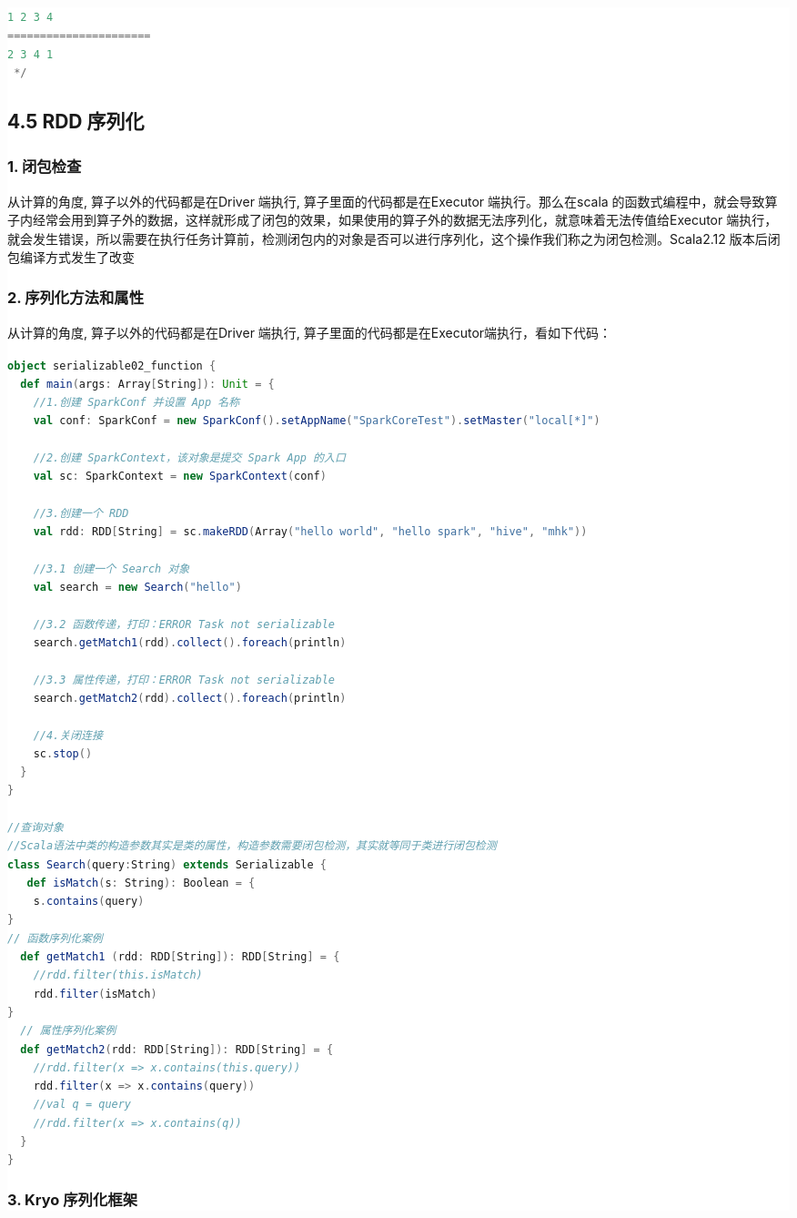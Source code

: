 ```scala
1 2 3 4
======================
2 3 4 1
 */
```
## 4.5 RDD 序列化
### 1. 闭包检查

从计算的角度, 算子以外的代码都是在Driver 端执行, 算子里面的代码都是在Executor 端执行。那么在scala 的函数式编程中，就会导致算子内经常会用到算子外的数据，这样就形成了闭包的效果，如果使用的算子外的数据无法序列化，就意味着无法传值给Executor 端执行，就会发生错误，所以需要在执行任务计算前，检测闭包内的对象是否可以进行序列化，这个操作我们称之为闭包检测。Scala2.12 版本后闭包编译方式发生了改变

### 2. 序列化方法和属性
从计算的角度, 算子以外的代码都是在Driver 端执行, 算子里面的代码都是在Executor端执行，看如下代码：
```scala
object serializable02_function {
  def main(args: Array[String]): Unit = {
    //1.创建 SparkConf 并设置 App 名称
    val conf: SparkConf = new SparkConf().setAppName("SparkCoreTest").setMaster("local[*]")
   
    //2.创建 SparkContext，该对象是提交 Spark App 的入口
    val sc: SparkContext = new SparkContext(conf)
    
    //3.创建一个 RDD
    val rdd: RDD[String] = sc.makeRDD(Array("hello world", "hello spark", "hive", "mhk"))
    
    //3.1 创建一个 Search 对象
    val search = new Search("hello")
    
    //3.2 函数传递，打印：ERROR Task not serializable
    search.getMatch1(rdd).collect().foreach(println)
    
    //3.3 属性传递，打印：ERROR Task not serializable
    search.getMatch2(rdd).collect().foreach(println)
  
    //4.关闭连接
    sc.stop()
  } 
}

//查询对象
//Scala语法中类的构造参数其实是类的属性，构造参数需要闭包检测，其实就等同于类进行闭包检测
class Search(query:String) extends Serializable {
   def isMatch(s: String): Boolean = {
    s.contains(query)
}
// 函数序列化案例
  def getMatch1 (rdd: RDD[String]): RDD[String] = {
    //rdd.filter(this.isMatch)
    rdd.filter(isMatch)
}
  // 属性序列化案例
  def getMatch2(rdd: RDD[String]): RDD[String] = {
    //rdd.filter(x => x.contains(this.query))
    rdd.filter(x => x.contains(query))
    //val q = query
    //rdd.filter(x => x.contains(q))
  } 
}
```
### 3. Kryo 序列化框架